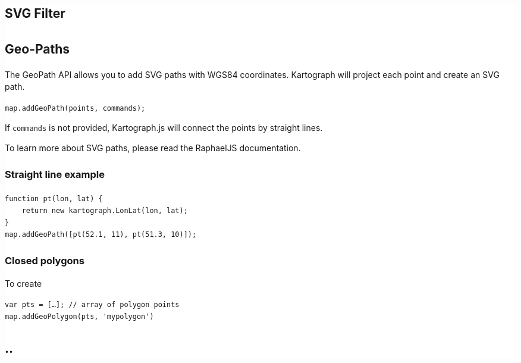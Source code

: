 ## SVG Filter

## Geo-Paths

The GeoPath API allows you to add SVG paths with WGS84 coordinates. Kartograph will project each point and create an SVG path.

    map.addGeoPath(points, commands);


If ``commands`` is not provided, Kartograph.js will connect the points by straight lines.

To learn more about SVG paths, please read the RaphaelJS documentation.

### Straight line example


    function pt(lon, lat) {
        return new kartograph.LonLat(lon, lat);
    }
    map.addGeoPath([pt(52.1, 11), pt(51.3, 10)]);


### Closed polygons

To create

    var pts = […]; // array of polygon points
    map.addGeoPolygon(pts, 'mypolygon') 

## ..
